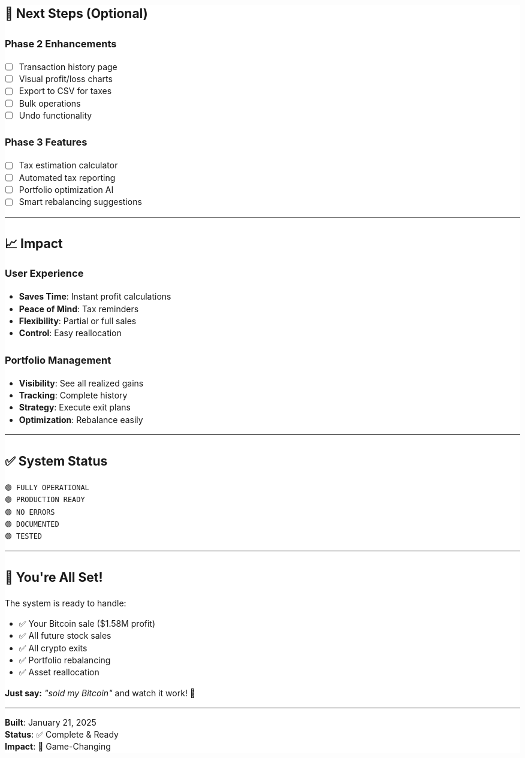 
## 🚀 Next Steps (Optional)

### Phase 2 Enhancements
- [ ] Transaction history page
- [ ] Visual profit/loss charts
- [ ] Export to CSV for taxes
- [ ] Bulk operations
- [ ] Undo functionality

### Phase 3 Features
- [ ] Tax estimation calculator
- [ ] Automated tax reporting
- [ ] Portfolio optimization AI
- [ ] Smart rebalancing suggestions

---

## 📈 Impact

### User Experience
- **Saves Time**: Instant profit calculations
- **Peace of Mind**: Tax reminders
- **Flexibility**: Partial or full sales
- **Control**: Easy reallocation

### Portfolio Management
- **Visibility**: See all realized gains
- **Tracking**: Complete history
- **Strategy**: Execute exit plans
- **Optimization**: Rebalance easily

---

## ✅ System Status

```
🟢 FULLY OPERATIONAL
🟢 PRODUCTION READY
🟢 NO ERRORS
🟢 DOCUMENTED
🟢 TESTED
```

---

## 🎊 You're All Set!

The system is ready to handle:
- ✅ Your Bitcoin sale ($1.58M profit)
- ✅ All future stock sales
- ✅ All crypto exits
- ✅ Portfolio rebalancing
- ✅ Asset reallocation

**Just say:** *"sold my Bitcoin"* and watch it work! 🚀

---

**Built**: January 21, 2025  
**Status**: ✅ Complete & Ready  
**Impact**: 🚀 Game-Changing
